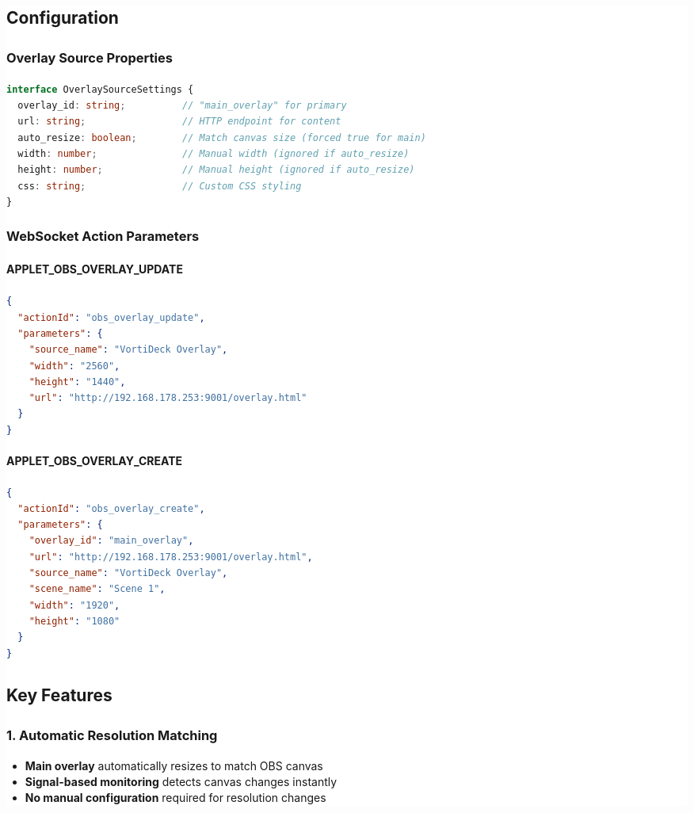 ## Configuration

### Overlay Source Properties

```typescript
interface OverlaySourceSettings {
  overlay_id: string;          // "main_overlay" for primary
  url: string;                 // HTTP endpoint for content
  auto_resize: boolean;        // Match canvas size (forced true for main)
  width: number;               // Manual width (ignored if auto_resize)
  height: number;              // Manual height (ignored if auto_resize)
  css: string;                 // Custom CSS styling
}
```

### WebSocket Action Parameters

#### APPLET_OBS_OVERLAY_UPDATE
```json
{
  "actionId": "obs_overlay_update",
  "parameters": {
    "source_name": "VortiDeck Overlay",
    "width": "2560",
    "height": "1440",
    "url": "http://192.168.178.253:9001/overlay.html"
  }
}
```

#### APPLET_OBS_OVERLAY_CREATE
```json
{
  "actionId": "obs_overlay_create",
  "parameters": {
    "overlay_id": "main_overlay",
    "url": "http://192.168.178.253:9001/overlay.html",
    "source_name": "VortiDeck Overlay",
    "scene_name": "Scene 1",
    "width": "1920",
    "height": "1080"
  }
}
```

## Key Features

### 1. Automatic Resolution Matching
- **Main overlay** automatically resizes to match OBS canvas
- **Signal-based monitoring** detects canvas changes instantly
- **No manual configuration** required for resolution changes
